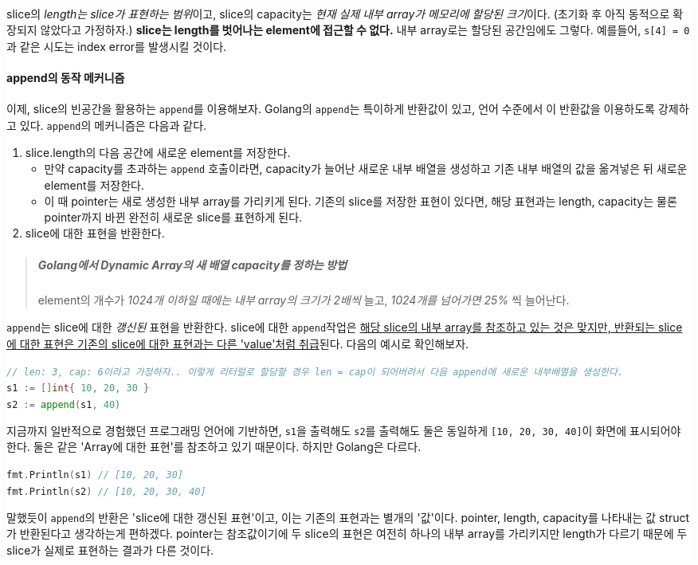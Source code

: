 slice의 *length는 slice가 표현하는 범위*이고, slice의 capacity는 *현재 실제 내부 array가 메모리에 할당된 크기*이다. (초기화 후 아직 동적으로 확장되지 않았다고 가정하자.) **slice는 length를 벗어나는 element에 접근할 수 없다.** 내부 array로는 할당된 공간임에도 그렇다. 예를들어, `s[4] = 0` 과 같은 시도는 index error를 발생시킬 것이다.



#### append의 동작 메커니즘 

이제, slice의 빈공간을 활용하는 `append`를 이용해보자. Golang의 `append`는 특이하게 반환값이 있고, 언어 수준에서 이 반환값을 이용하도록 강제하고 있다. `append`의 메커니즘은 다음과 같다.

1. slice.length의 다음 공간에 새로운 element를 저장한다.
   - 만약 capacity를 초과하는 `append` 호출이라면, capacity가 늘어난 새로운 내부 배열을 생성하고 기존 내부 배열의 값을 옮겨넣은 뒤 새로운 element를 저장한다.
   - 이 때 pointer는 새로 생성한 내부 array를 가리키게 된다. 기존의 slice를 저장한 표현이 있다면, 해당 표현과는 length, capacity는 물론 pointer까지 바뀐 완전히 새로운 slice를 표현하게 된다. 
2. slice에 대한 표현을 반환한다. 

> ##### Golang에서 Dynamic Array의 새 배열 capacity를 정하는 방법
>
> element의 개수가 *1024개 이하일 때에는 내부 array의 크기가 2배씩* 늘고, *1024개를 넘어가면 25%* 씩 늘어난다.

`append`는 slice에 대한 *갱신된* 표현을 반환한다. slice에 대한 `append`작업은 <u>해당 slice의 내부 array를 참조하고 있는 것은 맞지만, 반환되는 slice에 대한 표현은 기존의 slice에 대한 표현과는 다른 'value'처럼 취급</u>된다. 다음의 예시로 확인해보자.

``` go 
// len: 3, cap: 6이라고 가정하자.. 이렇게 리터럴로 할당할 경우 len = cap이 되어버려서 다음 append에 새로운 내부배열을 생성한다.
s1 := []int{ 10, 20, 30 }	
s2 := append(s1, 40)
```

지금까지 일반적으로 경험했던 프로그래밍 언어에 기반하면, `s1`을 출력해도 `s2`를 출력해도 둘은 동일하게 `[10, 20, 30, 40]`이 화면에 표시되어야 한다. 둘은 같은 'Array에 대한 표현'를 참조하고 있기 때문이다. 하지만 Golang은 다르다.

``` go 
fmt.Println(s1) // [10, 20, 30]
fmt.Println(s2) // [10, 20, 30, 40]
```

말했듯이 `append`의 반환은 'slice에 대한 갱신된 표현'이고, 이는 기존의 표현과는 별개의 '값'이다. pointer, length, capacity를 나타내는 값 struct가 반환된다고 생각하는게 편하겠다. pointer는 참조값이기에 두 slice의 표현은 여전히 하나의 내부 array를 가리키지만 length가 다르기 때문에 두 slice가 실제로 표현하는 결과가 다른 것이다.
